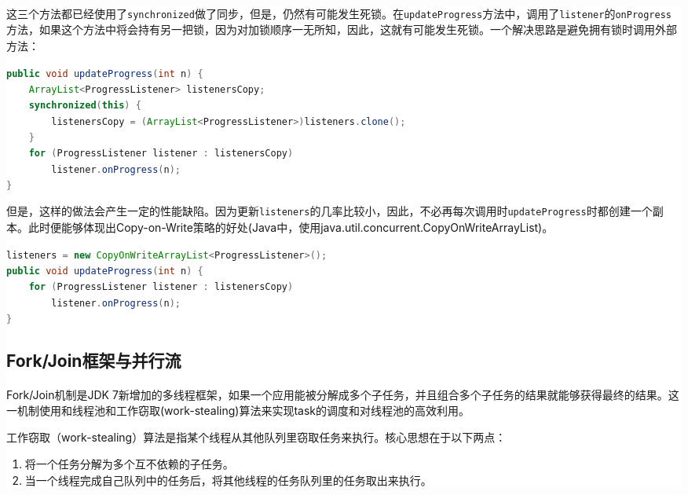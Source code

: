 这三个方法都已经使用了`synchronized`做了同步，但是，仍然有可能发生死锁。在`updateProgress`方法中，调用了`listener`的`onProgress`方法，如果这个方法中将会持有另一把锁，因为对加锁顺序一无所知，因此，这就有可能发生死锁。一个解决思路是避免拥有锁时调用外部方法：

~~~java
public void updateProgress(int n) {
    ArrayList<ProgressListener> listenersCopy;
    synchronized(this) {
        listenersCopy = (ArrayList<ProgressListener>)listeners.clone();
    }
    for (ProgressListener listener : listenersCopy)
        listener.onProgress(n);
}
~~~

但是，这样的做法会产生一定的性能缺陷。因为更新`listeners`的几率比较小，因此，不必再每次调用时`updateProgress`时都创建一个副本。此时便能够体现出Copy-on-Write策略的好处(Java中，使用java.util.concurrent.CopyOnWriteArrayList)。

~~~java
listeners = new CopyOnWriteArrayList<ProgressListener>();
public void updateProgress(int n) {
    for (ProgressListener listener : listenersCopy)
        listener.onProgress(n);
}
~~~

Fork/Join框架与并行流
-------------------

Fork/Join机制是JDK 7新增加的多线程框架，如果一个应用能被分解成多个子任务，并且组合多个子任务的结果就能够获得最终的结果。这一机制使用和线程池和工作窃取(work-stealing)算法来实现task的调度和对线程池的高效利用。

工作窃取（work-stealing）算法是指某个线程从其他队列里窃取任务来执行。核心思想在于以下两点：

1. 将一个任务分解为多个互不依赖的子任务。
2. 当一个线程完成自己队列中的任务后，将其他线程的任务队列里的任务取出来执行。
